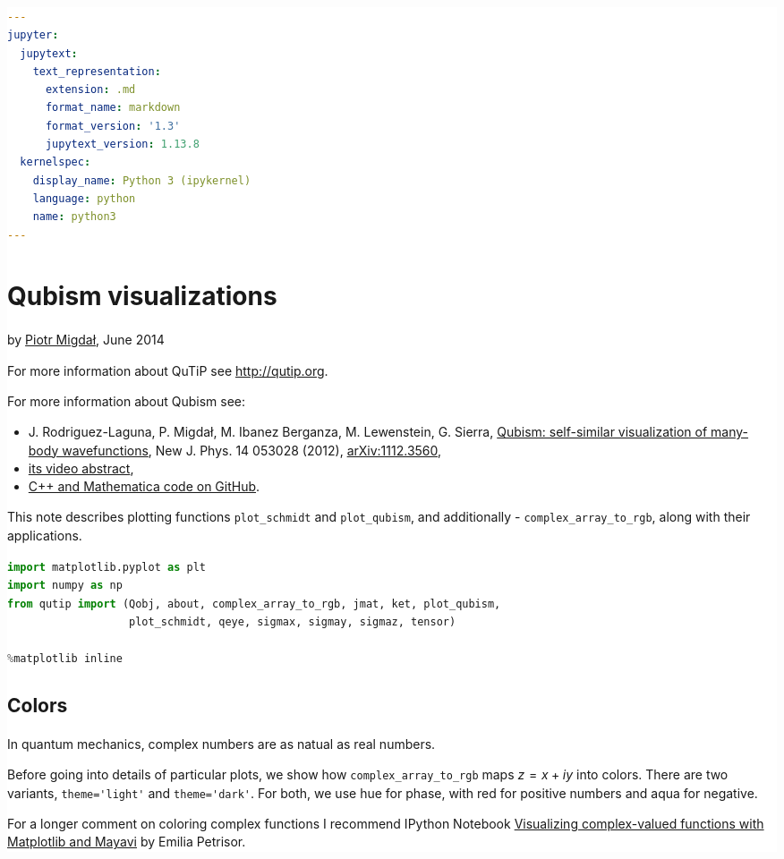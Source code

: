```yaml
---
jupyter:
  jupytext:
    text_representation:
      extension: .md
      format_name: markdown
      format_version: '1.3'
      jupytext_version: 1.13.8
  kernelspec:
    display_name: Python 3 (ipykernel)
    language: python
    name: python3
---
```


# Qubism visualizations


by [Piotr Migdał](http://migdal.wikidot.com/), June 2014

For more information about QuTiP see http://qutip.org.

For more information about Qubism see:
* J. Rodriguez-Laguna, P. Migdał, M. Ibanez Berganza, M. Lewenstein, G. Sierra,
  [Qubism: self-similar visualization of many-body wavefunctions](http://dx.doi.org/10.1088/1367-2630/14/5/053028), New J. Phys. 14 053028 (2012), [arXiv:1112.3560](http://arxiv.org/abs/1112.3560),
* [its video abstract](https://www.youtube.com/watch?v=8fPAzOziTZo),
* [C++ and Mathematica code on GitHub](https://github.com/stared/qubism).

This note describes plotting functions `plot_schmidt` and `plot_qubism`, and additionally - `complex_array_to_rgb`, along with their applications.



```python
import matplotlib.pyplot as plt
import numpy as np
from qutip import (Qobj, about, complex_array_to_rgb, jmat, ket, plot_qubism,
                   plot_schmidt, qeye, sigmax, sigmay, sigmaz, tensor)

%matplotlib inline
```

## Colors


In quantum mechanics, complex numbers are as natual as real numbers.

Before going into details of particular plots, we show how `complex_array_to_rgb` maps $z = x + i y$ into colors.
There are two variants, `theme='light'` and `theme='dark'`. For both, we use hue for phase, with red for positive numbers and aqua for negative.

For a longer comment on coloring complex functions I recommend IPython Notebook [Visualizing complex-valued functions with Matplotlib and Mayavi](http://nbviewer.jupyter.org/github/empet/Math/blob/master/DomainColoring.ipynb) by Emilia Petrisor.

